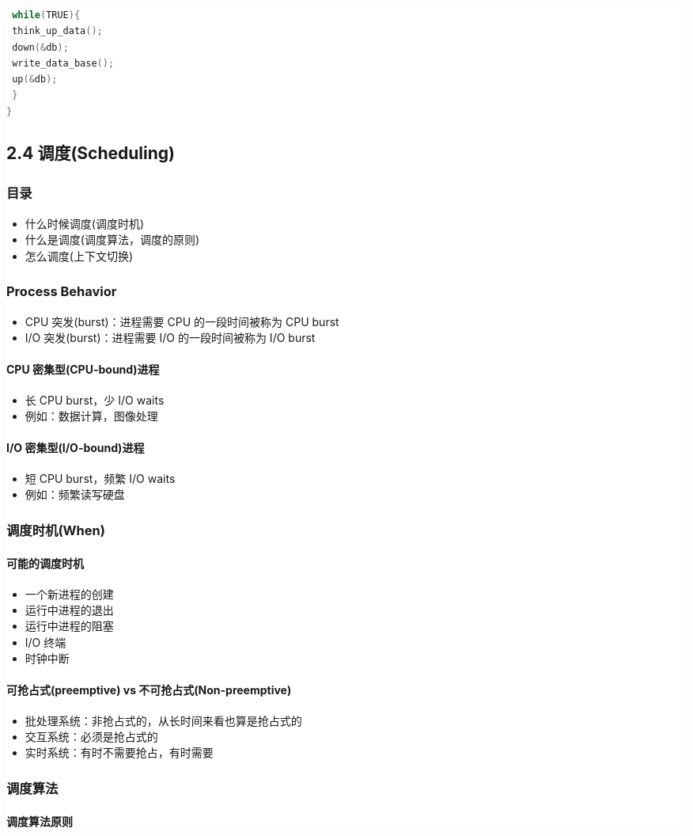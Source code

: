 ```c
 while(TRUE){
 think_up_data();
 down(&db);
 write_data_base();
 up(&db);
 }
}
```

## 2.4 调度(Scheduling)

### 目录

- 什么时候调度(调度时机)
- 什么是调度(调度算法，调度的原则)
- 怎么调度(上下文切换)

### Process Behavior

- CPU 突发(burst)：进程需要 CPU 的一段时间被称为 CPU burst
- I/O 突发(burst)：进程需要 I/O 的一段时间被称为 I/O burst

#### CPU 密集型(CPU-bound)进程

- 长 CPU burst，少 I/O waits
- 例如：数据计算，图像处理

#### I/O 密集型(I/O-bound)进程

- 短 CPU burst，频繁 I/O waits
- 例如：频繁读写硬盘

### 调度时机(When)

#### 可能的调度时机

- 一个新进程的创建
- 运行中进程的退出
- 运行中进程的阻塞
- I/O 终端
- 时钟中断

#### 可抢占式(preemptive) vs 不可抢占式(Non-preemptive)

- 批处理系统：非抢占式的，从长时间来看也算是抢占式的
- 交互系统：必须是抢占式的
- 实时系统：有时不需要抢占，有时需要

### 调度算法

#### 调度算法原则
